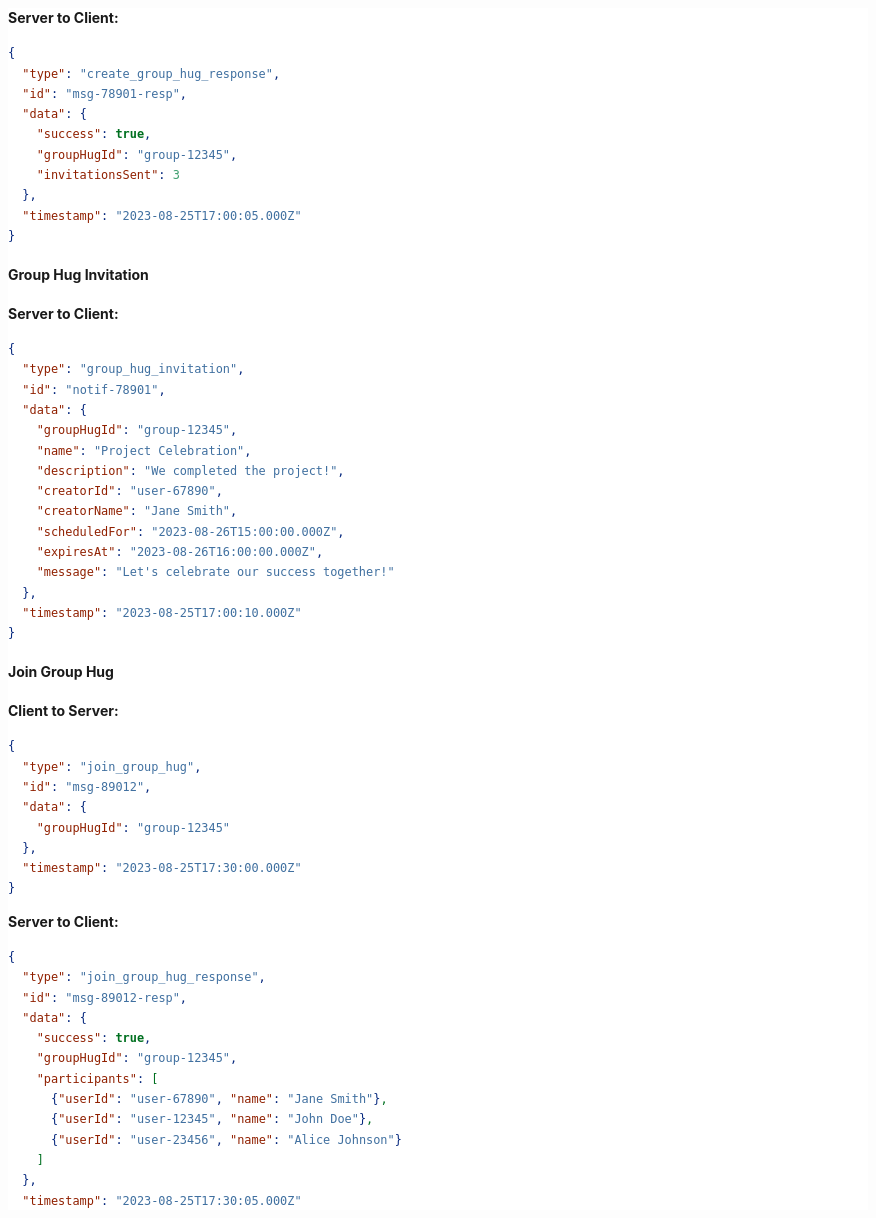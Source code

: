 **Server to Client:**

```json
{
  "type": "create_group_hug_response",
  "id": "msg-78901-resp",
  "data": {
    "success": true,
    "groupHugId": "group-12345",
    "invitationsSent": 3
  },
  "timestamp": "2023-08-25T17:00:05.000Z"
}
```

#### Group Hug Invitation

**Server to Client:**

```json
{
  "type": "group_hug_invitation",
  "id": "notif-78901",
  "data": {
    "groupHugId": "group-12345",
    "name": "Project Celebration",
    "description": "We completed the project!",
    "creatorId": "user-67890",
    "creatorName": "Jane Smith",
    "scheduledFor": "2023-08-26T15:00:00.000Z",
    "expiresAt": "2023-08-26T16:00:00.000Z",
    "message": "Let's celebrate our success together!"
  },
  "timestamp": "2023-08-25T17:00:10.000Z"
}
```

#### Join Group Hug

**Client to Server:**

```json
{
  "type": "join_group_hug",
  "id": "msg-89012",
  "data": {
    "groupHugId": "group-12345"
  },
  "timestamp": "2023-08-25T17:30:00.000Z"
}
```

**Server to Client:**

```json
{
  "type": "join_group_hug_response",
  "id": "msg-89012-resp",
  "data": {
    "success": true,
    "groupHugId": "group-12345",
    "participants": [
      {"userId": "user-67890", "name": "Jane Smith"},
      {"userId": "user-12345", "name": "John Doe"},
      {"userId": "user-23456", "name": "Alice Johnson"}
    ]
  },
  "timestamp": "2023-08-25T17:30:05.000Z"
```